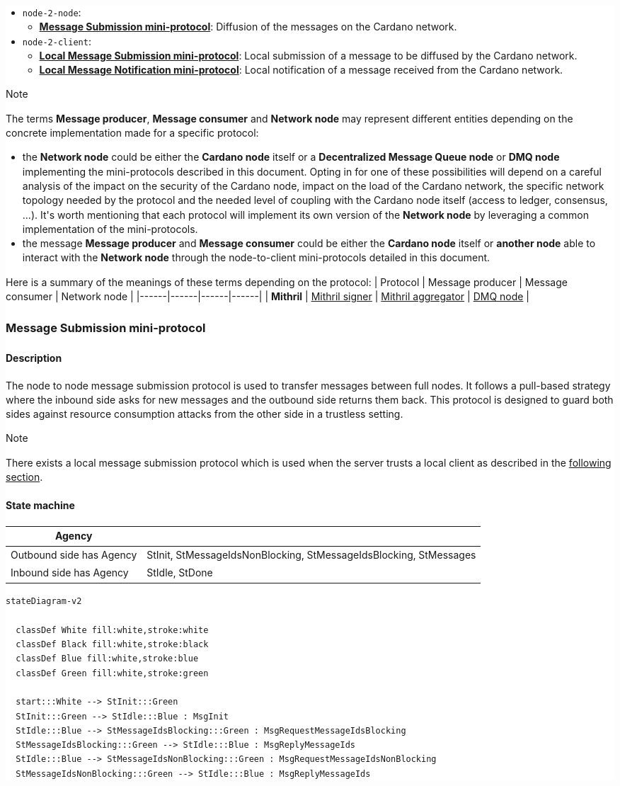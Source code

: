 - `node-2-node`:
  - [**Message Submission mini-protocol**](#Message-Submission-mini-protocol): Diffusion of the messages on the Cardano network.
- `node-2-client`:
  - [**Local Message Submission mini-protocol**](#Local-Message-Submission-mini-protocol): Local submission of a message to be diffused by the Cardano network.
  - [**Local Message Notification mini-protocol**](#Local-Message-Notification-mini-protocol): Local notification of a message received from the Cardano network.

> [!NOTE]
> The terms **Message producer**, **Message consumer** and **Network node** may represent different entities depending on the concrete implementation made for a specific protocol:
>
> - the **Network node** could be either the **Cardano node** itself or a **Decentralized Message Queue node** or **DMQ node** implementing the mini-protocols described in this document. Opting in for one of these possibilities will depend on a careful analysis of the impact on the security of the Cardano node, impact on the load of the Cardano network, the specific network topology needed by the protocol and the needed level of coupling with the Cardano node itself (access to ledger, consensus, ...). It's worth mentioning that each protocol will implement its own version of the **Network node** by leveraging a common implementation of the mini-protocols.
> - the message **Message producer** and **Message consumer** could be either the **Cardano node** itself or **another node** able to interact with the **Network node** through the node-to-client mini-protocols detailed in this document.
>
> Here is a summary of the meanings of these terms depending on the protocol:
> | Protocol | Message producer | Message consumer | Network node |
> |------|------|------|------|
> | **Mithril** | [Mithril signer](https://mithril.network/doc/mithril/mithril-network/signer) | [Mithril aggregator](https://mithril.network/doc/mithril/mithril-network/architecture) | [DMQ node](#information-diffusion-architecture) |

### Message Submission mini-protocol

#### Description

The node to node message submission protocol is used to transfer messages between full nodes. It follows a pull-based strategy where the inbound side asks for new messages and the outbound side returns them back. This protocol is designed to guard both sides against resource consumption attacks from the other side in a trustless setting.

> [!NOTE]
> There exists a local message submission protocol which is used when the server trusts a local client as described in the [following section](#Local-Message-Submission-mini-protocol).

#### State machine

| Agency                   |                                                                   |
| ------------------------ | ----------------------------------------------------------------- |
| Outbound side has Agency | StInit, StMessageIdsNonBlocking, StMessageIdsBlocking, StMessages |
| Inbound side has Agency  | StIdle, StDone                                                    |

```mermaid
stateDiagram-v2

  classDef White fill:white,stroke:white
  classDef Black fill:white,stroke:black
  classDef Blue fill:white,stroke:blue
  classDef Green fill:white,stroke:green

  start:::White --> StInit:::Green
  StInit:::Green --> StIdle:::Blue : MsgInit
  StIdle:::Blue --> StMessageIdsBlocking:::Green : MsgRequestMessageIdsBlocking
  StMessageIdsBlocking:::Green --> StIdle:::Blue : MsgReplyMessageIds
  StIdle:::Blue --> StMessageIdsNonBlocking:::Green : MsgRequestMessageIdsNonBlocking
  StMessageIdsNonBlocking:::Green --> StIdle:::Blue : MsgReplyMessageIds
```